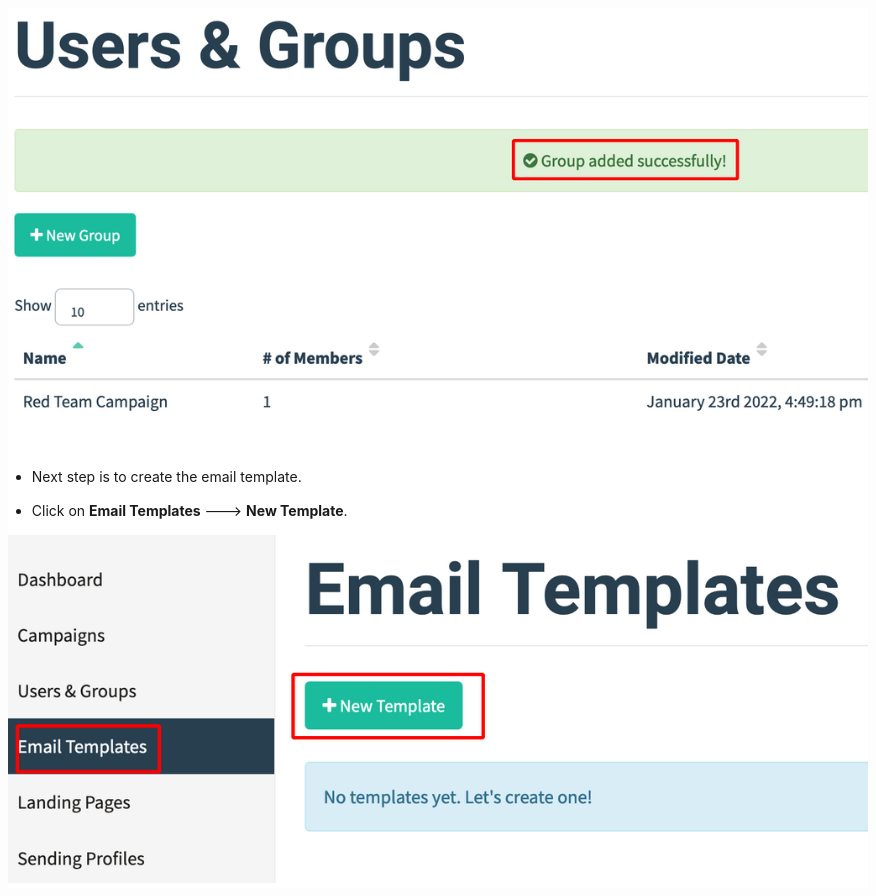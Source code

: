 <p align="center">
  <img src="/images/phishing/redteam.png">
</p>

* Next step is to create the email template.

* Click on **Email Templates** ---> **New Template**.

<p align="center">
  <img src="/images/phishing/email.png">
</p>
